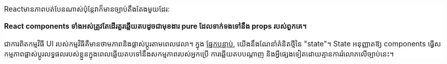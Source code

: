 Reactមានភាពបត់បែនណាស់ប៉ុន្តែវាក៏មានច្បាប់តឹងតែងមួយដែរ:

**React components ទាំងអស់ត្រូវតែដើរតួរឆ្លើយតបដូចជាមុខងារ pure ដែលទាក់ទងទៅនឹង props របស់ពួកគេ។**

ជាការពិតកម្មវិធី UI របស់កម្មវិធីគឺមានថាមភាពនិងផ្លាស់ប្តូរតាមពេលវេលា។ ក្នុង [ផ្នែកបន្ទាប់](/docs/state-and-lifecycle.html), យើងនឹងណែនាំគំនិតថ្មីនៃ "state"។ State អនុញ្ញាតឱ្យ components ធ្វើសកម្មភាពផ្លាស់ប្តូរលទ្ធផលរបស់ខ្លួនក្នុងពេលឆ្លើយតបទៅនឹងសកម្មភាពរបស់អ្នកប្រើ ការឆ្លើយតបបណ្តាញ និងអ្វីផ្សេងទៀតដោយគ្មានការរំលោភលើច្បាប់នេះ។
